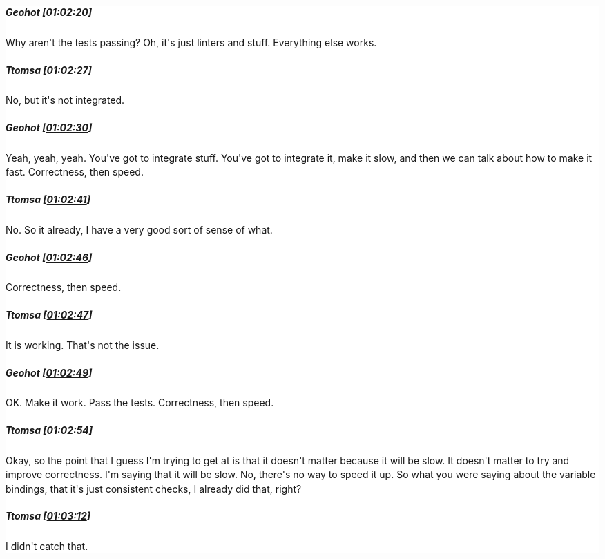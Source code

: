 ##### **Geohot** [[01:02:20](https://www.youtube.com/watch?v=Dm83mY6ONks&t=3740)]
Why aren't the tests passing?
Oh, it's just linters and stuff.
Everything else works.

##### **Ttomsa** [[01:02:27](https://www.youtube.com/watch?v=Dm83mY6ONks&t=3747)]
No, but it's not integrated.

##### **Geohot** [[01:02:30](https://www.youtube.com/watch?v=Dm83mY6ONks&t=3750)]
Yeah, yeah, yeah.
You've got to integrate stuff.
You've got to integrate it, make it slow, and then we can talk about how to make it fast.
Correctness, then speed.

##### **Ttomsa** [[01:02:41](https://www.youtube.com/watch?v=Dm83mY6ONks&t=3761)]
No.
So it already, I have a very good sort of sense of what.

##### **Geohot** [[01:02:46](https://www.youtube.com/watch?v=Dm83mY6ONks&t=3766)]
Correctness, then speed.

##### **Ttomsa** [[01:02:47](https://www.youtube.com/watch?v=Dm83mY6ONks&t=3767)]
It is working.
That's not the issue.

##### **Geohot** [[01:02:49](https://www.youtube.com/watch?v=Dm83mY6ONks&t=3769)]
OK.
Make it work.
Pass the tests.
Correctness, then speed.

##### **Ttomsa** [[01:02:54](https://www.youtube.com/watch?v=Dm83mY6ONks&t=3774)]
Okay, so the point that I guess I'm trying to get at is that it doesn't matter because it will be slow.
It doesn't matter to try and improve correctness.
I'm saying that it will be slow.
No, there's no way to speed it up.
So what you were saying about the variable bindings, that it's just consistent checks, I already did that, right?

##### **Ttomsa** [[01:03:12](https://www.youtube.com/watch?v=Dm83mY6ONks&t=3792)]
I didn't catch that.

